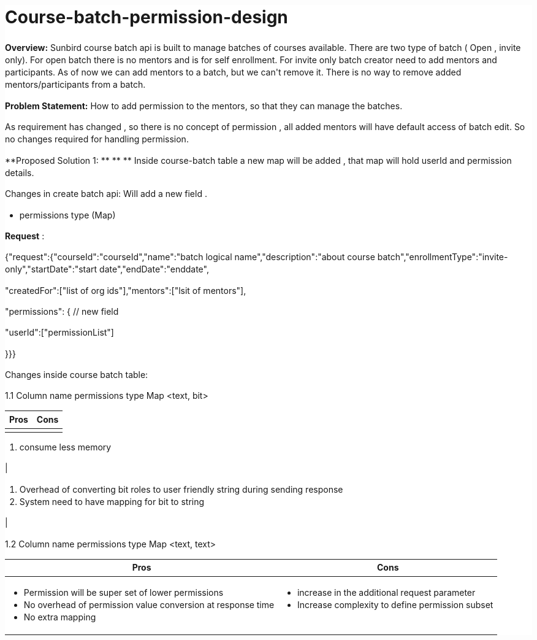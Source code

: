 # Course-batch-permission-design

**Overview:** Sunbird course batch api is built to manage batches of courses available. There are two type of batch ( Open , invite only). For open batch there is no mentors and is for self enrollment. For invite only batch creator need to add mentors and participants. As of now we can add mentors to a batch, but we can't remove it. There is no way to remove added mentors/participants from a batch.&#x20;

**Problem Statement:**   How to add permission to the mentors, so that they can manage the batches. &#x20;

&#x20; As requirement has changed , so there is no concept of permission , all added mentors will have default access of batch edit. So no changes required for handling permission.

\*\*Proposed Solution 1:  \*\* \*\*      \*\* Inside course-batch table a new map will be added , that map will hold userId and permission details.&#x20;

Changes in create batch api: Will add  a new field .

* &#x20;permissions type  (Map)

&#x20; **Request** :

{"request":{"courseId":"courseId","name":"batch logical name","description":"about course batch","enrollmentType":"invite-only","startDate":"start date","endDate":"enddate",

"createdFor":\["list of org ids"],"mentors":\["lsit of mentors"],

"permissions": {  // new field

&#x20;         "userId":\["permissionList"]

&#x20;       \}}}

&#x20;  Changes inside course batch table:

&#x20;          1.1 Column name permissions type Map \<text, bit>&#x20;

| Pros | Cons |
| ---- | ---- |
|      |      |

1. consume less memory

|

1. &#x20;Overhead of converting bit roles to user friendly string during sending response
2. &#x20;System need to have mapping for bit to string&#x20;

|

&#x20;            1.2 Column name permissions type Map \<text, text>&#x20;

| Pros                                                                                                                                                               | Cons                                                                                                                     |
| ------------------------------------------------------------------------------------------------------------------------------------------------------------------ | ------------------------------------------------------------------------------------------------------------------------ |
| <ul><li>Permission will be super set of lower permissions </li><li>No overhead of permission value conversion at response time</li><li>No extra mapping </li></ul> | <ul><li>increase in the additional request parameter </li><li>Increase complexity to define permission subset </li></ul> |
